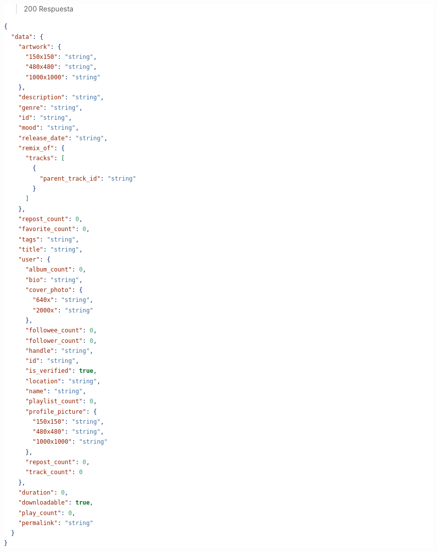 > 200 Respuesta

```json
{
  "data": {
    "artwork": {
      "150x150": "string",
      "480x480": "string",
      "1000x1000": "string"
    },
    "description": "string",
    "genre": "string",
    "id": "string",
    "mood": "string",
    "release_date": "string",
    "remix_of": {
      "tracks": [
        {
          "parent_track_id": "string"
        }
      ]
    },
    "repost_count": 0,
    "favorite_count": 0,
    "tags": "string",
    "title": "string",
    "user": {
      "album_count": 0,
      "bio": "string",
      "cover_photo": {
        "640x": "string",
        "2000x": "string"
      },
      "followee_count": 0,
      "follower_count": 0,
      "handle": "string",
      "id": "string",
      "is_verified": true,
      "location": "string",
      "name": "string",
      "playlist_count": 0,
      "profile_picture": {
        "150x150": "string",
        "480x480": "string",
        "1000x1000": "string"
      },
      "repost_count": 0,
      "track_count": 0
    },
    "duration": 0,
    "downloadable": true,
    "play_count": 0,
    "permalink": "string"
  }
}
```
